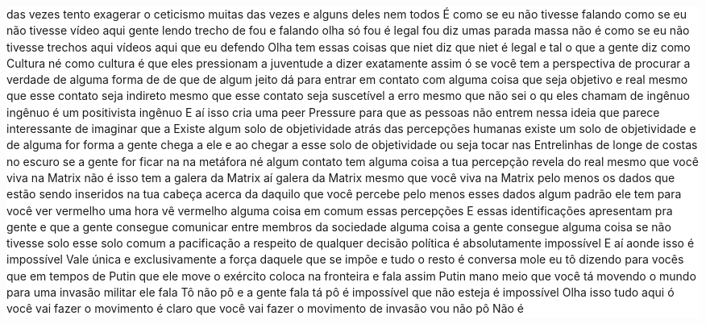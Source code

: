 das vezes tento exagerar o ceticismo
muitas das vezes e alguns deles nem
todos É como se eu não tivesse falando
como se eu não tivesse vídeo aqui gente
lendo trecho de fou e falando olha só
fou é legal fou diz umas parada massa
não é como se eu não tivesse trechos
aqui vídeos aqui que eu defendo Olha tem
essas coisas que niet diz que niet é
legal e tal o que a gente diz como
Cultura né como cultura é que eles
pressionam a juventude a dizer
exatamente assim ó se você tem a
perspectiva de procurar a verdade de
alguma forma de de que de algum jeito dá
para entrar em contato com alguma coisa
que seja objetivo e real mesmo que esse
contato seja indireto mesmo que esse
contato seja suscetível a erro mesmo que
não sei o qu eles chamam de
ingênuo ingênuo é um positivista
ingênuo E aí isso cria uma peer Pressure
para que as pessoas não entrem nessa
ideia que parece interessante de
imaginar que a Existe algum solo de
objetividade atrás das percepções
humanas existe um solo de objetividade e
de alguma for forma a gente chega a ele
e ao chegar a esse solo de objetividade
ou seja tocar nas Entrelinhas de longe
de costas no escuro se a gente for ficar
na na metáfora né algum contato tem
alguma coisa a tua percepção revela do
real
mesmo que você viva na Matrix não é isso
tem a galera da Matrix aí galera da
Matrix mesmo que você viva na Matrix
pelo menos os dados que estão sendo
inseridos na tua cabeça acerca da
daquilo que você percebe pelo menos
esses dados algum padrão ele tem para
você ver vermelho uma hora vê vermelho
alguma coisa em comum essas percepções E
essas identificações apresentam pra
gente e que a gente consegue comunicar
entre membros da sociedade alguma coisa
a gente consegue alguma coisa se não
tivesse solo esse solo
comum a pacificação a respeito de
qualquer decisão política é
absolutamente impossível E aí aonde isso
é impossível Vale única e
exclusivamente a força daquele que se
impõe e tudo o resto é conversa mole eu
tô dizendo para vocês que em tempos de
Putin que ele move o exército coloca na
fronteira e fala assim
Putin mano meio que você tá movendo o
mundo para uma invasão militar ele fala
Tô não pô e a gente fala tá pô é
impossível que não esteja é impossível
Olha isso tudo aqui ó você vai fazer o
movimento é claro que você vai fazer o
movimento de invasão vou não pô Não é